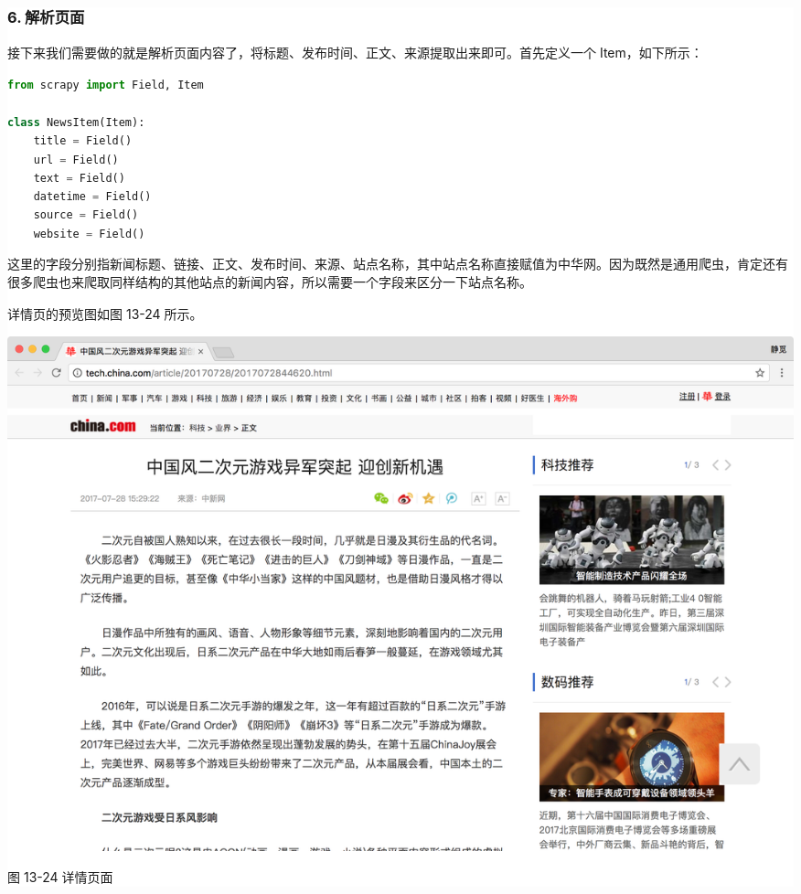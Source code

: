 ### 6. 解析页面

接下来我们需要做的就是解析页面内容了，将标题、发布时间、正文、来源提取出来即可。首先定义一个 Item，如下所示：

```python
from scrapy import Field, Item

class NewsItem(Item):
    title = Field()
    url = Field()
    text = Field()
    datetime = Field()
    source = Field()
    website = Field()
```

这里的字段分别指新闻标题、链接、正文、发布时间、来源、站点名称，其中站点名称直接赋值为中华网。因为既然是通用爬虫，肯定还有很多爬虫也来爬取同样结构的其他站点的新闻内容，所以需要一个字段来区分一下站点名称。

详情页的预览图如图 13-24 所示。

![](./assets/13-24.png)

图 13-24 详情页面
